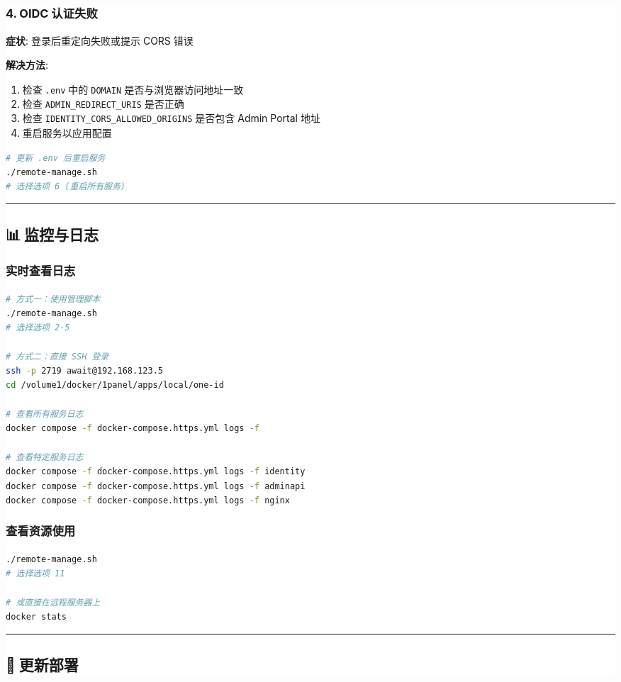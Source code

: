 
### 4. OIDC 认证失败

**症状**: 登录后重定向失败或提示 CORS 错误

**解决方法**:
1. 检查 `.env` 中的 `DOMAIN` 是否与浏览器访问地址一致
2. 检查 `ADMIN_REDIRECT_URIS` 是否正确
3. 检查 `IDENTITY_CORS_ALLOWED_ORIGINS` 是否包含 Admin Portal 地址
4. 重启服务以应用配置

```bash
# 更新 .env 后重启服务
./remote-manage.sh
# 选择选项 6 (重启所有服务)
```

---

## 📊 监控与日志

### 实时查看日志

```bash
# 方式一：使用管理脚本
./remote-manage.sh
# 选择选项 2-5

# 方式二：直接 SSH 登录
ssh -p 2719 await@192.168.123.5
cd /volume1/docker/1panel/apps/local/one-id

# 查看所有服务日志
docker compose -f docker-compose.https.yml logs -f

# 查看特定服务日志
docker compose -f docker-compose.https.yml logs -f identity
docker compose -f docker-compose.https.yml logs -f adminapi
docker compose -f docker-compose.https.yml logs -f nginx
```

### 查看资源使用

```bash
./remote-manage.sh
# 选择选项 11

# 或直接在远程服务器上
docker stats
```

---

## 🔄 更新部署
